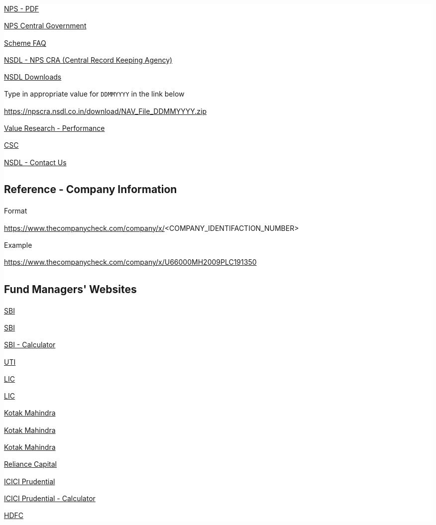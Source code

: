 [NPS - PDF](https://npscra.nsdl.co.in/download/NEW_WELCOME_KIT396945283.pdf)

[NPS Central Government](https://www.npscra.nsdl.co.in/central-government.php)

[Scheme FAQ](https://www.npscra.nsdl.co.in/all-faq-scheme.php)

[NSDL - NPS CRA (Central Record Keeping Agency)](https://cra-nsdl.com/CRA/)

[NSDL Downloads](https://www.npscra.nsdl.co.in/nsdl-downloads.php)

Type in appropriate value for `DDMMYYYY` in the link below

https://npscra.nsdl.co.in/download/NAV_File_DDMMYYYY.zip

[Value Research - Performance](https://www.valueresearchonline.com/nps/performance/)

[CSC](http://13.126.173.165/nps/index.php/csc_login)

[NSDL - Contact Us](https://www.npscra.nsdl.co.in/contact-us.php)



## Reference - Company Information

Format

https://www.thecompanycheck.com/company/x/<COMPANY_IDENTIFACTION_NUMBER>


Example

https://www.thecompanycheck.com/company/x/U66000MH2009PLC191350



## Fund Managers' Websites ##

[SBI](http://www.sbipensionfunds.com/)

[SBI](https://www.sbipensionfunds.com/)

[SBI - Calculator](https://www.sbipensionfunds.com/nps-calculator/)

[UTI](https://utimf.com/about/other-business/nps/)

[LIC](http://www.licpensionfund.in/)

[LIC](http://www.licpensionfund.in/index.php)

[Kotak Mahindra](https://kotakpensionfund.com/)

[Kotak Mahindra](http://www.kotakpensionfund.com/)

[Kotak Mahindra](https://www.kotakpensionfund.com/)

[Reliance Capital](https://www.reliancecapital.co.in/National-Pension-System.aspx)

[ICICI Prudential](https://www.iciciprupensionfund.com/NPS/)

[ICICI Prudential - Calculator](https://www.iciciprupensionfund.com/NPS/#/calculators/nps-calculator)

[HDFC](http://www.hdfcpension.com/)
